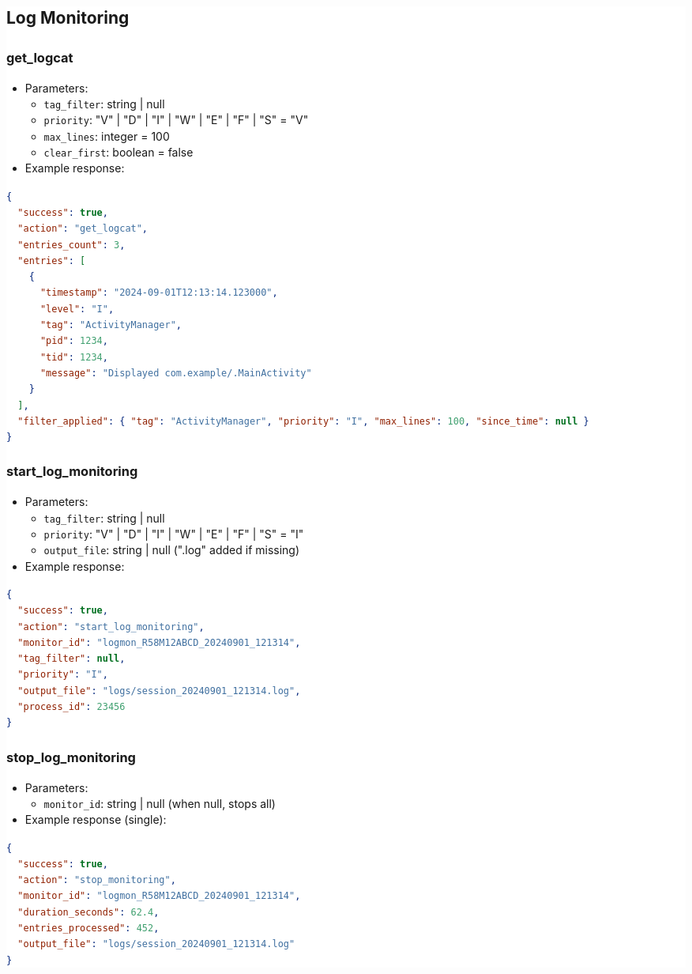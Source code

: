 
## Log Monitoring

### get_logcat
- Parameters:
  - `tag_filter`: string | null
  - `priority`: "V" | "D" | "I" | "W" | "E" | "F" | "S" = "V"
  - `max_lines`: integer = 100
  - `clear_first`: boolean = false
- Example response:
```json
{
  "success": true,
  "action": "get_logcat",
  "entries_count": 3,
  "entries": [
    {
      "timestamp": "2024-09-01T12:13:14.123000",
      "level": "I",
      "tag": "ActivityManager",
      "pid": 1234,
      "tid": 1234,
      "message": "Displayed com.example/.MainActivity"
    }
  ],
  "filter_applied": { "tag": "ActivityManager", "priority": "I", "max_lines": 100, "since_time": null }
}
```

### start_log_monitoring
- Parameters:
  - `tag_filter`: string | null
  - `priority`: "V" | "D" | "I" | "W" | "E" | "F" | "S" = "I"
  - `output_file`: string | null (".log" added if missing)
- Example response:
```json
{
  "success": true,
  "action": "start_log_monitoring",
  "monitor_id": "logmon_R58M12ABCD_20240901_121314",
  "tag_filter": null,
  "priority": "I",
  "output_file": "logs/session_20240901_121314.log",
  "process_id": 23456
}
```

### stop_log_monitoring
- Parameters:
  - `monitor_id`: string | null (when null, stops all)
- Example response (single):
```json
{
  "success": true,
  "action": "stop_monitoring",
  "monitor_id": "logmon_R58M12ABCD_20240901_121314",
  "duration_seconds": 62.4,
  "entries_processed": 452,
  "output_file": "logs/session_20240901_121314.log"
}
```
